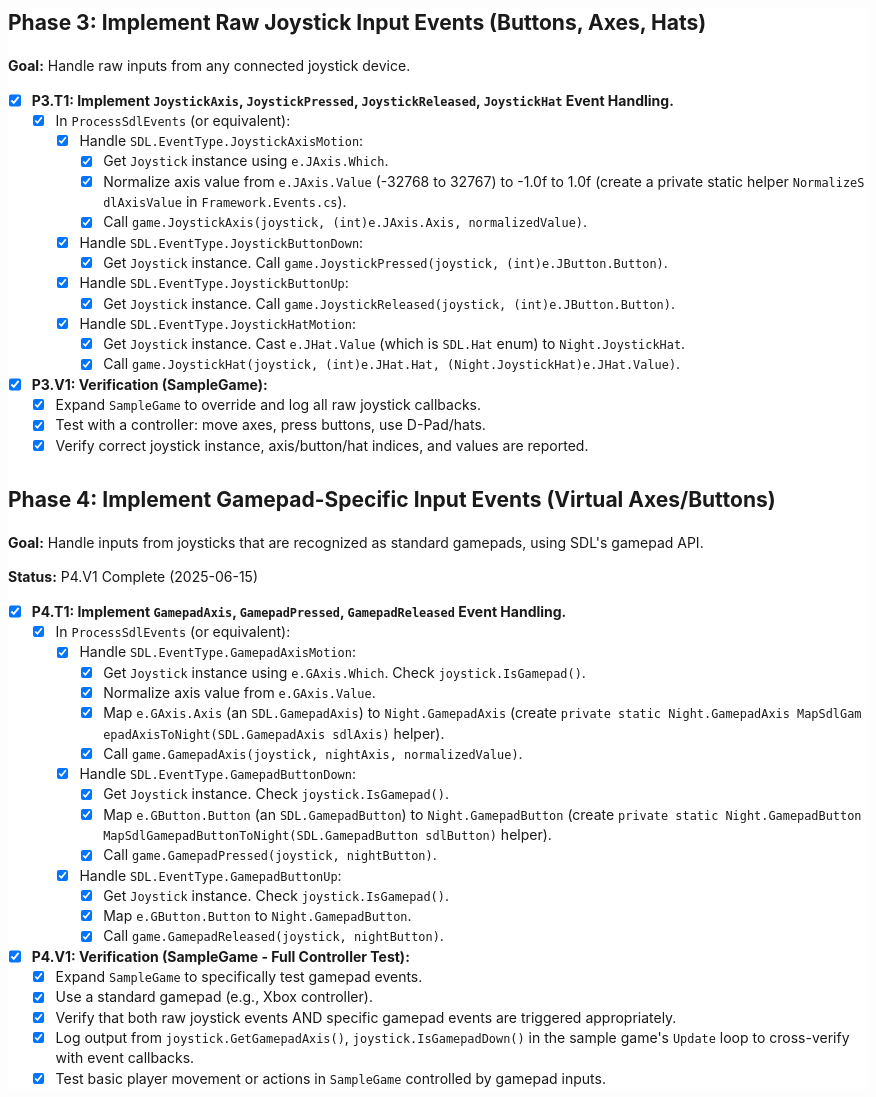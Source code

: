 ## Phase 3: Implement Raw Joystick Input Events (Buttons, Axes, Hats)

**Goal:** Handle raw inputs from any connected joystick device.

- [x] **P3.T1: Implement `JoystickAxis`, `JoystickPressed`, `JoystickReleased`, `JoystickHat` Event Handling.**
  - [x] In `ProcessSdlEvents` (or equivalent):
    - [x] Handle `SDL.EventType.JoystickAxisMotion`:
      - [x] Get `Joystick` instance using `e.JAxis.Which`.
      - [x] Normalize axis value from `e.JAxis.Value` (-32768 to 32767) to -1.0f to 1.0f (create a private static helper `NormalizeSdlAxisValue` in `Framework.Events.cs`).
      - [x] Call `game.JoystickAxis(joystick, (int)e.JAxis.Axis, normalizedValue)`.
    - [x] Handle `SDL.EventType.JoystickButtonDown`:
      - [x] Get `Joystick` instance. Call `game.JoystickPressed(joystick, (int)e.JButton.Button)`.
    - [x] Handle `SDL.EventType.JoystickButtonUp`:
      - [x] Get `Joystick` instance. Call `game.JoystickReleased(joystick, (int)e.JButton.Button)`.
    - [x] Handle `SDL.EventType.JoystickHatMotion`:
      - [x] Get `Joystick` instance. Cast `e.JHat.Value` (which is `SDL.Hat` enum) to `Night.JoystickHat`.
      - [x] Call `game.JoystickHat(joystick, (int)e.JHat.Hat, (Night.JoystickHat)e.JHat.Value)`.
- [x] **P3.V1: Verification (SampleGame):**
  - [x] Expand `SampleGame` to override and log all raw joystick callbacks.
  - [x] Test with a controller: move axes, press buttons, use D-Pad/hats.
  - [x] Verify correct joystick instance, axis/button/hat indices, and values are reported.

## Phase 4: Implement Gamepad-Specific Input Events (Virtual Axes/Buttons)

**Goal:** Handle inputs from joysticks that are recognized as standard gamepads, using SDL's gamepad API.

**Status:** P4.V1 Complete (2025-06-15)

- [x] **P4.T1: Implement `GamepadAxis`, `GamepadPressed`, `GamepadReleased` Event Handling.**
  - [x] In `ProcessSdlEvents` (or equivalent):
    - [x] Handle `SDL.EventType.GamepadAxisMotion`:
      - [x] Get `Joystick` instance using `e.GAxis.Which`. Check `joystick.IsGamepad()`.
      - [x] Normalize axis value from `e.GAxis.Value`.
      - [x] Map `e.GAxis.Axis` (an `SDL.GamepadAxis`) to `Night.GamepadAxis` (create `private static Night.GamepadAxis MapSdlGamepadAxisToNight(SDL.GamepadAxis sdlAxis)` helper).
      - [x] Call `game.GamepadAxis(joystick, nightAxis, normalizedValue)`.
    - [x] Handle `SDL.EventType.GamepadButtonDown`:
      - [x] Get `Joystick` instance. Check `joystick.IsGamepad()`.
      - [x] Map `e.GButton.Button` (an `SDL.GamepadButton`) to `Night.GamepadButton` (create `private static Night.GamepadButton MapSdlGamepadButtonToNight(SDL.GamepadButton sdlButton)` helper).
      - [x] Call `game.GamepadPressed(joystick, nightButton)`.
    - [x] Handle `SDL.EventType.GamepadButtonUp`:
      - [x] Get `Joystick` instance. Check `joystick.IsGamepad()`.
      - [x] Map `e.GButton.Button` to `Night.GamepadButton`.
      - [x] Call `game.GamepadReleased(joystick, nightButton)`.
- [x] **P4.V1: Verification (SampleGame - Full Controller Test):**
  - [x] Expand `SampleGame` to specifically test gamepad events.
  - [x] Use a standard gamepad (e.g., Xbox controller).
  - [x] Verify that both raw joystick events AND specific gamepad events are triggered appropriately.
  - [x] Log output from `joystick.GetGamepadAxis()`, `joystick.IsGamepadDown()` in the sample game's `Update` loop to cross-verify with event callbacks.
  - [x] Test basic player movement or actions in `SampleGame` controlled by gamepad inputs.
